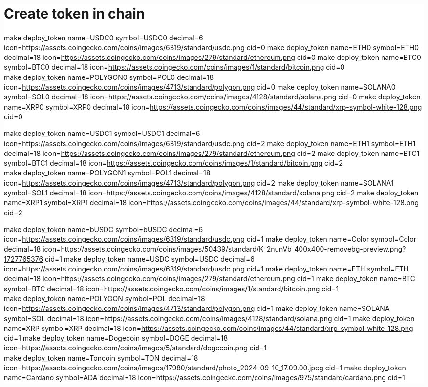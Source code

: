 # Create token in chain

make deploy_token name=USDC0 symbol=USDC0 decimal=6 icon=https://assets.coingecko.com/coins/images/6319/standard/usdc.png cid=0
make deploy_token name=ETH0 symbol=ETH0 decimal=18 icon=https://assets.coingecko.com/coins/images/279/standard/ethereum.png cid=0
make deploy_token name=BTC0 symbol=BTC0 decimal=18 icon=https://assets.coingecko.com/coins/images/1/standard/bitcoin.png cid=0  
make deploy_token name=POLYGON0 symbol=POL0 decimal=18 icon=https://assets.coingecko.com/coins/images/4713/standard/polygon.png cid=0
make deploy_token name=SOLANA0 symbol=SOL0 decimal=18 icon=https://assets.coingecko.com/coins/images/4128/standard/solana.png cid=0
make deploy_token name=XRP0 symbol=XRP0 decimal=18 icon=https://assets.coingecko.com/coins/images/44/standard/xrp-symbol-white-128.png cid=0

make deploy_token name=USDC1 symbol=USDC1 decimal=6 icon=https://assets.coingecko.com/coins/images/6319/standard/usdc.png cid=2
make deploy_token name=ETH1 symbol=ETH1 decimal=18 icon=https://assets.coingecko.com/coins/images/279/standard/ethereum.png cid=2
make deploy_token name=BTC1 symbol=BTC1 decimal=18 icon=https://assets.coingecko.com/coins/images/1/standard/bitcoin.png cid=2  
make deploy_token name=POLYGON1 symbol=POL1 decimal=18 icon=https://assets.coingecko.com/coins/images/4713/standard/polygon.png cid=2
make deploy_token name=SOLANA1 symbol=SOL1 decimal=18 icon=https://assets.coingecko.com/coins/images/4128/standard/solana.png cid=2
make deploy_token name=XRP1 symbol=XRP1 decimal=18 icon=https://assets.coingecko.com/coins/images/44/standard/xrp-symbol-white-128.png cid=2

make deploy_token name=bUSDC symbol=bUSDC decimal=6 icon=https://assets.coingecko.com/coins/images/6319/standard/usdc.png cid=1
make deploy_token name=Color symbol=Color decimal=18 icon=https://assets.coingecko.com/coins/images/50439/standard/K_2nunVb_400x400-removebg-preview.png?1727765376 cid=1
make deploy_token name=USDC symbol=USDC decimal=6 icon=https://assets.coingecko.com/coins/images/6319/standard/usdc.png cid=1
make deploy_token name=ETH symbol=ETH decimal=18 icon=https://assets.coingecko.com/coins/images/279/standard/ethereum.png cid=1
make deploy_token name=BTC symbol=BTC decimal=18 icon=https://assets.coingecko.com/coins/images/1/standard/bitcoin.png cid=1  
make deploy_token name=POLYGON symbol=POL decimal=18 icon=https://assets.coingecko.com/coins/images/4713/standard/polygon.png cid=1
make deploy_token name=SOLANA symbol=SOL decimal=18 icon=https://assets.coingecko.com/coins/images/4128/standard/solana.png cid=1
make deploy_token name=XRP symbol=XRP decimal=18 icon=https://assets.coingecko.com/coins/images/44/standard/xrp-symbol-white-128.png cid=1
make deploy_token name=Dogecoin symbol=DOGE decimal=18 icon=https://assets.coingecko.com/coins/images/5/standard/dogecoin.png cid=1  
make deploy_token name=Toncoin symbol=TON decimal=18 icon=https://assets.coingecko.com/coins/images/17980/standard/photo_2024-09-10_17.09.00.jpeg cid=1
make deploy_token name=Cardano symbol=ADA decimal=18 icon=https://assets.coingecko.com/coins/images/975/standard/cardano.png cid=1
